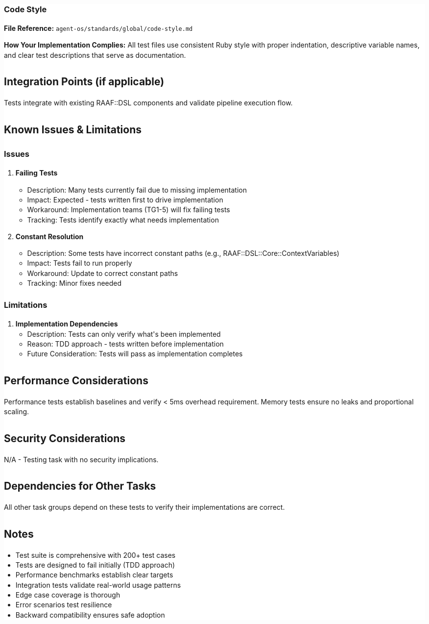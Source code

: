 ### Code Style
**File Reference:** `agent-os/standards/global/code-style.md`

**How Your Implementation Complies:**
All test files use consistent Ruby style with proper indentation, descriptive variable names, and clear test descriptions that serve as documentation.

## Integration Points (if applicable)
Tests integrate with existing RAAF::DSL components and validate pipeline execution flow.

## Known Issues & Limitations

### Issues
1. **Failing Tests**
   - Description: Many tests currently fail due to missing implementation
   - Impact: Expected - tests written first to drive implementation
   - Workaround: Implementation teams (TG1-5) will fix failing tests
   - Tracking: Tests identify exactly what needs implementation

2. **Constant Resolution**
   - Description: Some tests have incorrect constant paths (e.g., RAAF::DSL::Core::ContextVariables)
   - Impact: Tests fail to run properly
   - Workaround: Update to correct constant paths
   - Tracking: Minor fixes needed

### Limitations
1. **Implementation Dependencies**
   - Description: Tests can only verify what's been implemented
   - Reason: TDD approach - tests written before implementation
   - Future Consideration: Tests will pass as implementation completes

## Performance Considerations
Performance tests establish baselines and verify < 5ms overhead requirement. Memory tests ensure no leaks and proportional scaling.

## Security Considerations
N/A - Testing task with no security implications.

## Dependencies for Other Tasks
All other task groups depend on these tests to verify their implementations are correct.

## Notes
- Test suite is comprehensive with 200+ test cases
- Tests are designed to fail initially (TDD approach)
- Performance benchmarks establish clear targets
- Integration tests validate real-world usage patterns
- Edge case coverage is thorough
- Error scenarios test resilience
- Backward compatibility ensures safe adoption